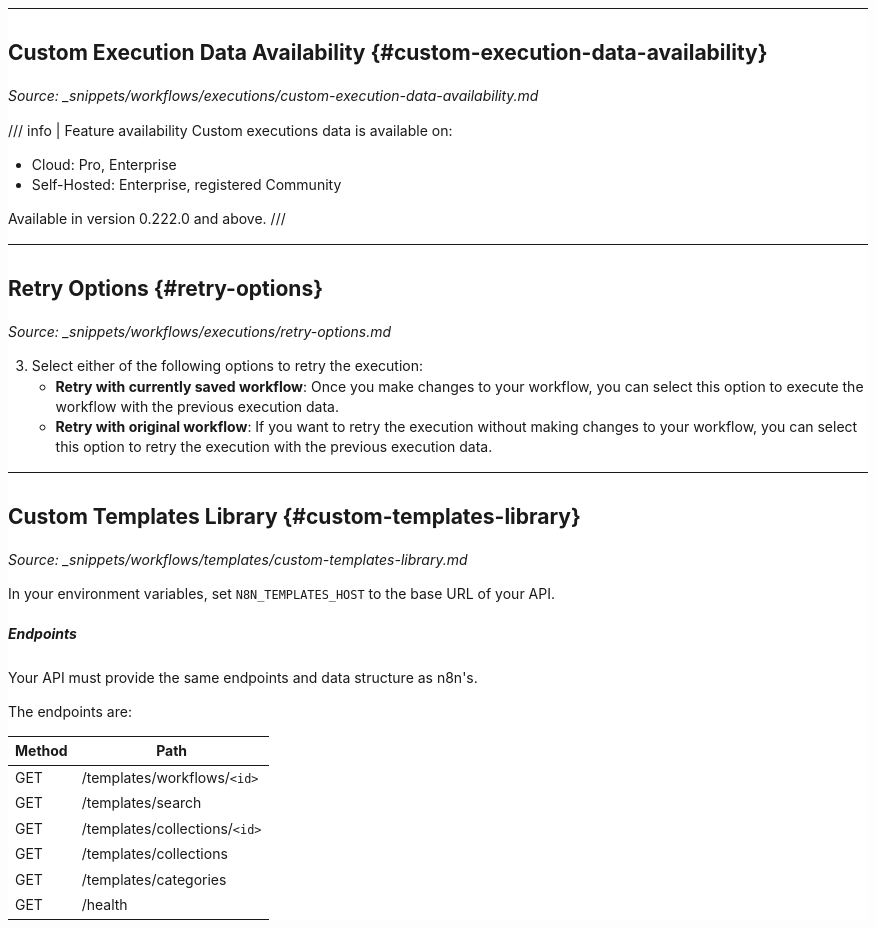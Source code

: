 
---



## Custom Execution Data Availability {#custom-execution-data-availability}

*Source: _snippets/workflows/executions/custom-execution-data-availability.md*

/// info | Feature availability
Custom executions data is available on:

* Cloud: Pro, Enterprise
* Self-Hosted: Enterprise, registered Community

Available in version 0.222.0 and above.
///


---



## Retry Options {#retry-options}

*Source: _snippets/workflows/executions/retry-options.md*

3. Select either of the following options to retry the execution:
    * **Retry with currently saved workflow**: Once you make changes to your workflow, you can select this option to execute the workflow with the previous execution data.
    * **Retry with original workflow**: If you want to retry the execution without making changes to your workflow, you can select this option to retry the execution with the previous execution data.


---



## Custom Templates Library {#custom-templates-library}

*Source: _snippets/workflows/templates/custom-templates-library.md*

In your environment variables, set `N8N_TEMPLATES_HOST` to the base URL of your API.

##### Endpoints

Your API must provide the same endpoints and data structure as n8n's.

The endpoints are:

| Method | Path |
| ------ | ---- |
| GET | /templates/workflows/`<id>` |
| GET | /templates/search |
| GET | /templates/collections/`<id>` |
| GET | /templates/collections | 
| GET | /templates/categories |
| GET | /health |
